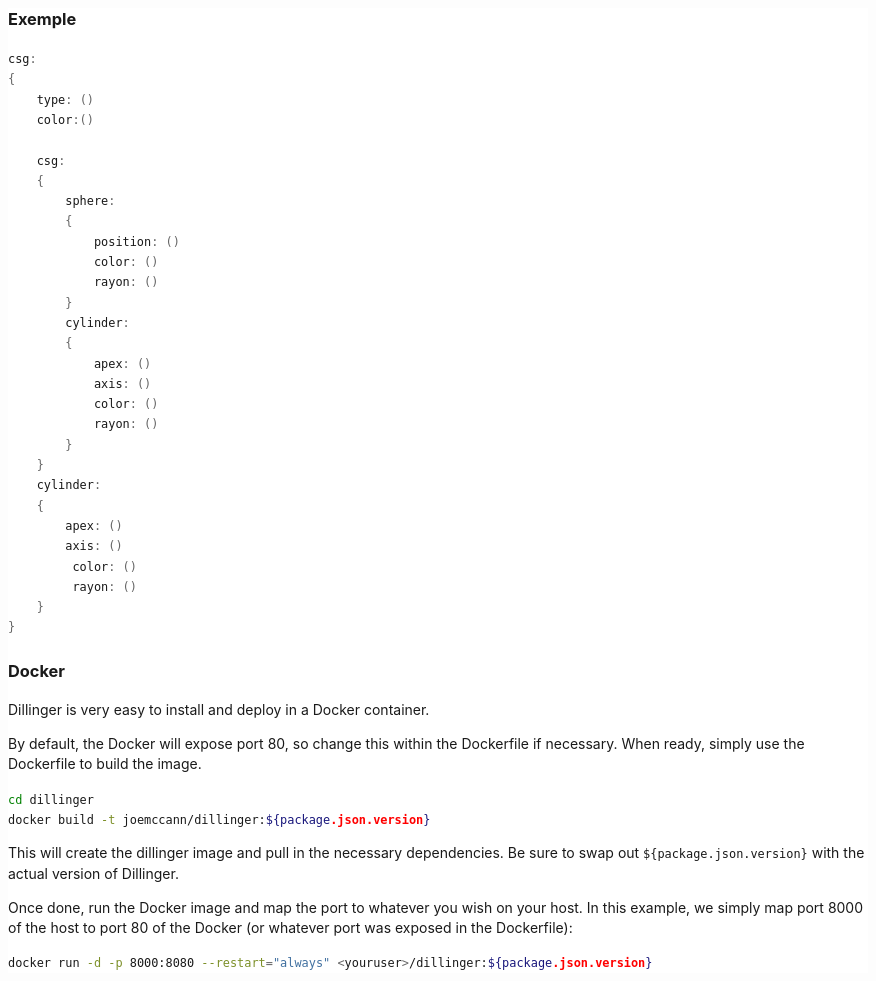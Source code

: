 ### Exemple

```c
csg:
{
    type: ()
    color:()

    csg:
    {
        sphere:
        {
            position: ()
            color: ()
            rayon: ()
        }
        cylinder:
        {
            apex: ()
            axis: ()
            color: ()
            rayon: ()
        }
    }
    cylinder:
    {
        apex: ()
        axis: ()
         color: ()
         rayon: ()
    }
}
```
### Docker
Dillinger is very easy to install and deploy in a Docker container.

By default, the Docker will expose port 80, so change this within the Dockerfile if necessary. When ready, simply use the Dockerfile to build the image.

```sh
cd dillinger
docker build -t joemccann/dillinger:${package.json.version}
```
This will create the dillinger image and pull in the necessary dependencies. Be sure to swap out `${package.json.version}` with the actual version of Dillinger.

Once done, run the Docker image and map the port to whatever you wish on your host. In this example, we simply map port 8000 of the host to port 80 of the Docker (or whatever port was exposed in the Dockerfile):

```sh
docker run -d -p 8000:8080 --restart="always" <youruser>/dillinger:${package.json.version}
```
